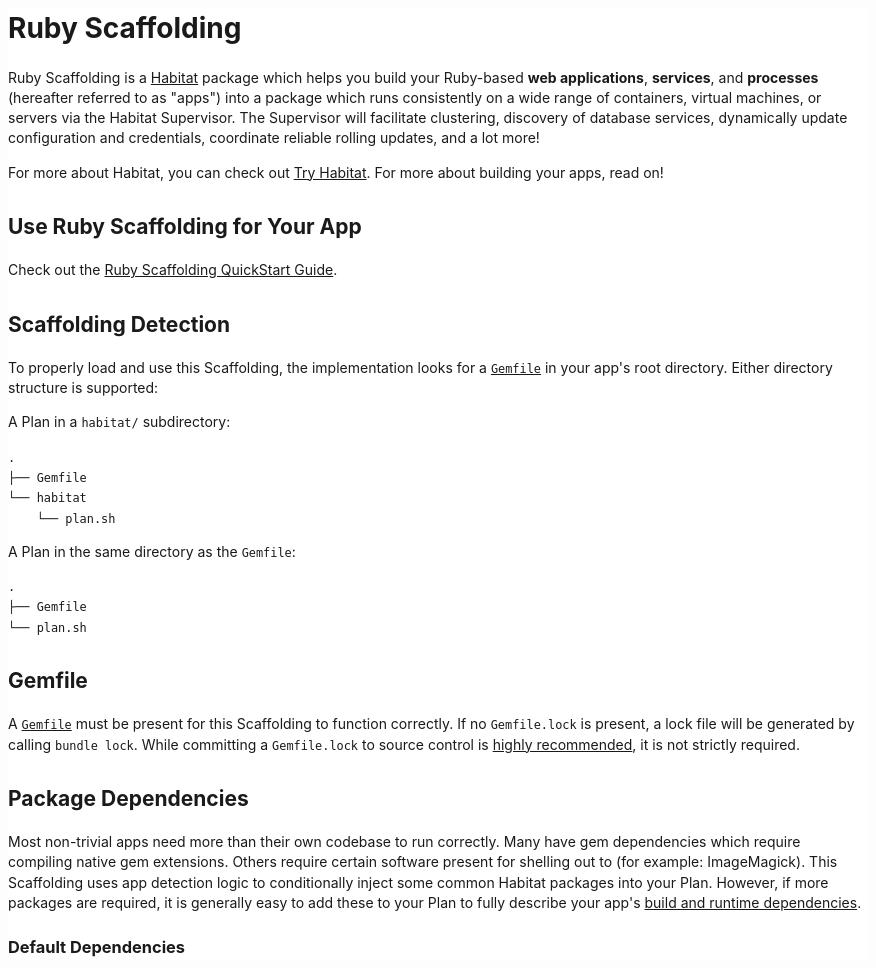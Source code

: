 # Ruby Scaffolding

Ruby Scaffolding is a [Habitat][habitat] package which helps you build your Ruby-based **web applications**, **services**, and **processes** (hereafter referred to as "apps") into a package which runs consistently on a wide range of containers, virtual machines, or servers via the Habitat Supervisor. The Supervisor will facilitate clustering, discovery of database services, dynamically update configuration and credentials, coordinate reliable rolling updates, and a lot more!

For more about Habitat, you can check out [Try Habitat][try_hab]. For more about building your apps, read on!

## Use Ruby Scaffolding for Your App

Check out the [Ruby Scaffolding QuickStart Guide](quickstart.md).

## Scaffolding Detection

To properly load and use this Scaffolding, the implementation looks for a [`Gemfile`][] in your app's root directory. Either directory structure is supported:

A Plan in a `habitat/` subdirectory:

```
.
├── Gemfile
└── habitat
    └── plan.sh
```

A Plan in the same directory as the `Gemfile`:

```
.
├── Gemfile
└── plan.sh
```

## Gemfile

A [`Gemfile`][] must be present for this Scaffolding to function correctly. If no `Gemfile.lock` is present, a lock file will be generated by calling `bundle lock`. While committing a `Gemfile.lock` to source control is [highly recommended][commit_lockfile], it is not strictly required.

## Package Dependencies

Most non-trivial apps need more than their own codebase to run correctly. Many have gem dependencies which require compiling native gem extensions. Others require certain software present for shelling out to (for example: ImageMagick). This Scaffolding uses app detection logic to conditionally inject some common Habitat packages into your Plan. However, if more packages are required, it is generally easy to add these to your Plan to fully describe your app's [build and runtime dependencies][12factor_dependencies].

### Default Dependencies


[12factor_backing_services]: https://12factor.net/https://12factor.net/backing-services
[12factor_build]: https://12factor.net/build-release-run
[12factor_config]: https://12factor.net/config
[12factor_dependencies]: https://12factor.net/dependencies
[12factor_logs]: https://12factor.net/logs
[12factor_port]: https://12factor.net/port-binding
[12factor_processes]: https://12factor.net/processes
[bindings]: https://www.habitat.sh/docs/run-packages-binding/
[commit_lockfile]: http://yehudakatz.com/2010/12/16/clarifying-the-roles-of-the-gemspec-and-gemfile/
[`core/busybox-static`]: https://app.habitat.sh/#/pkgs/core/busybox-static
[`core/ruby`]: https://app.habitat.sh/#/pkgs/core/ruby
[Elasticsearch]: https://www.elastic.co/products/elasticsearch
[`Gemfile`]: http://bundler.io/man/gemfile.5.html
[gemfile_ruby]: http://bundler.io/man/gemfile.5.html#RUBY
[habitat]: https://www.habitat.sh/
[habislack]: http://slack.habitat.sh/
[Helix]: https://usehelix.com/
[ImageMagick]: https://www.imagemagick.org/script/index.php
[libsodium]: https://download.libsodium.org/doc/
[MRI]: https://en.wikipedia.org/wiki/Ruby_MRI
[PostgreSQL]: https://www.postgresql.org/
[`Procfile`]: https://devcenter.heroku.com/articles/procfile
[rbnacl]: https://github.com/cryptosphere/rbnacl
[shebangs]: https://en.wikipedia.org/wiki/Shebang_(Unix)
[try_hab]: https://www.habitat.sh/try/
